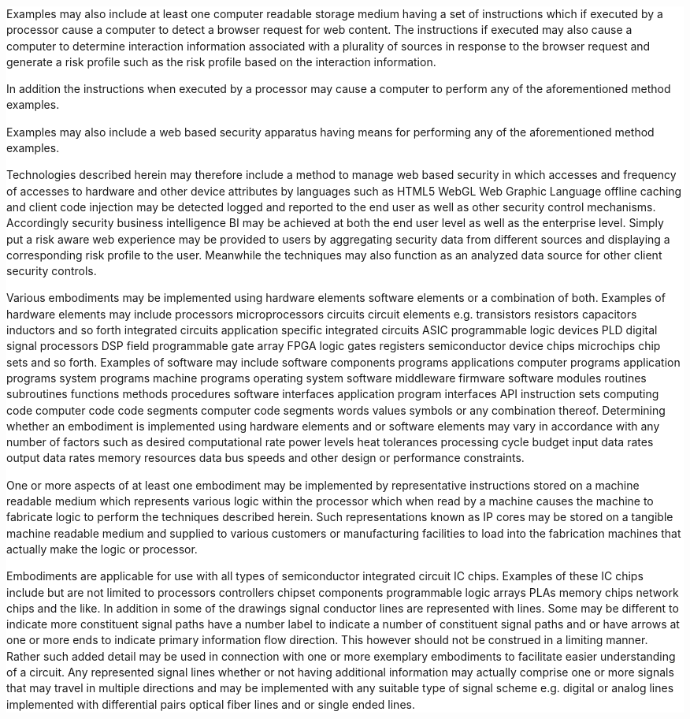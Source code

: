Examples may also include at least one computer readable storage medium having a set of instructions which if executed by a processor cause a computer to detect a browser request for web content. The instructions if executed may also cause a computer to determine interaction information associated with a plurality of sources in response to the browser request and generate a risk profile such as the risk profile based on the interaction information.

In addition the instructions when executed by a processor may cause a computer to perform any of the aforementioned method examples.

Examples may also include a web based security apparatus having means for performing any of the aforementioned method examples.

Technologies described herein may therefore include a method to manage web based security in which accesses and frequency of accesses to hardware and other device attributes by languages such as HTML5 WebGL Web Graphic Language offline caching and client code injection may be detected logged and reported to the end user as well as other security control mechanisms. Accordingly security business intelligence BI may be achieved at both the end user level as well as the enterprise level. Simply put a risk aware web experience may be provided to users by aggregating security data from different sources and displaying a corresponding risk profile to the user. Meanwhile the techniques may also function as an analyzed data source for other client security controls.

Various embodiments may be implemented using hardware elements software elements or a combination of both. Examples of hardware elements may include processors microprocessors circuits circuit elements e.g. transistors resistors capacitors inductors and so forth integrated circuits application specific integrated circuits ASIC programmable logic devices PLD digital signal processors DSP field programmable gate array FPGA logic gates registers semiconductor device chips microchips chip sets and so forth. Examples of software may include software components programs applications computer programs application programs system programs machine programs operating system software middleware firmware software modules routines subroutines functions methods procedures software interfaces application program interfaces API instruction sets computing code computer code code segments computer code segments words values symbols or any combination thereof. Determining whether an embodiment is implemented using hardware elements and or software elements may vary in accordance with any number of factors such as desired computational rate power levels heat tolerances processing cycle budget input data rates output data rates memory resources data bus speeds and other design or performance constraints.

One or more aspects of at least one embodiment may be implemented by representative instructions stored on a machine readable medium which represents various logic within the processor which when read by a machine causes the machine to fabricate logic to perform the techniques described herein. Such representations known as IP cores may be stored on a tangible machine readable medium and supplied to various customers or manufacturing facilities to load into the fabrication machines that actually make the logic or processor.

Embodiments are applicable for use with all types of semiconductor integrated circuit IC chips. Examples of these IC chips include but are not limited to processors controllers chipset components programmable logic arrays PLAs memory chips network chips and the like. In addition in some of the drawings signal conductor lines are represented with lines. Some may be different to indicate more constituent signal paths have a number label to indicate a number of constituent signal paths and or have arrows at one or more ends to indicate primary information flow direction. This however should not be construed in a limiting manner. Rather such added detail may be used in connection with one or more exemplary embodiments to facilitate easier understanding of a circuit. Any represented signal lines whether or not having additional information may actually comprise one or more signals that may travel in multiple directions and may be implemented with any suitable type of signal scheme e.g. digital or analog lines implemented with differential pairs optical fiber lines and or single ended lines.
